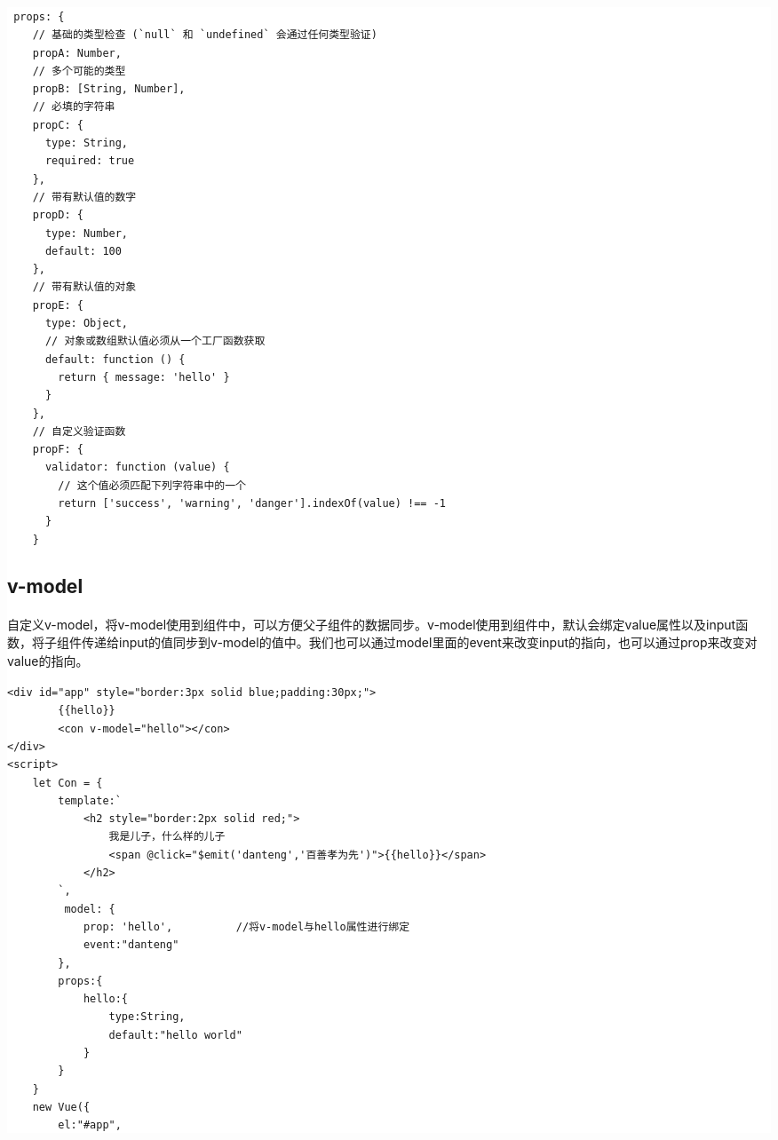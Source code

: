 ```
 props: {
    // 基础的类型检查 (`null` 和 `undefined` 会通过任何类型验证)
    propA: Number,
    // 多个可能的类型
    propB: [String, Number],
    // 必填的字符串
    propC: {
      type: String,
      required: true
    },
    // 带有默认值的数字
    propD: {
      type: Number,
      default: 100
    },
    // 带有默认值的对象
    propE: {
      type: Object,
      // 对象或数组默认值必须从一个工厂函数获取
      default: function () {
        return { message: 'hello' }
      }
    },
    // 自定义验证函数
    propF: {
      validator: function (value) {
        // 这个值必须匹配下列字符串中的一个
        return ['success', 'warning', 'danger'].indexOf(value) !== -1
      }
    }
```

## v-model

自定义v-model，将v-model使用到组件中，可以方便父子组件的数据同步。v-model使用到组件中，默认会绑定value属性以及input函数，将子组件传递给input的值同步到v-model的值中。我们也可以通过model里面的event来改变input的指向，也可以通过prop来改变对value的指向。

```vue
<div id="app" style="border:3px solid blue;padding:30px;">
		{{hello}}
		<con v-model="hello"></con>  
</div>
<script>
	let Con = {
		template:`
			<h2 style="border:2px solid red;">
				我是儿子，什么样的儿子
				<span @click="$emit('danteng','百善孝为先')">{{hello}}</span>
			</h2>
		`,
		 model: {
		    prop: 'hello',			//将v-model与hello属性进行绑定
			event:"danteng"
		},
		props:{
			hello:{
				type:String,
				default:"hello world"
			}
		}
	}
	new Vue({
		el:"#app",
```